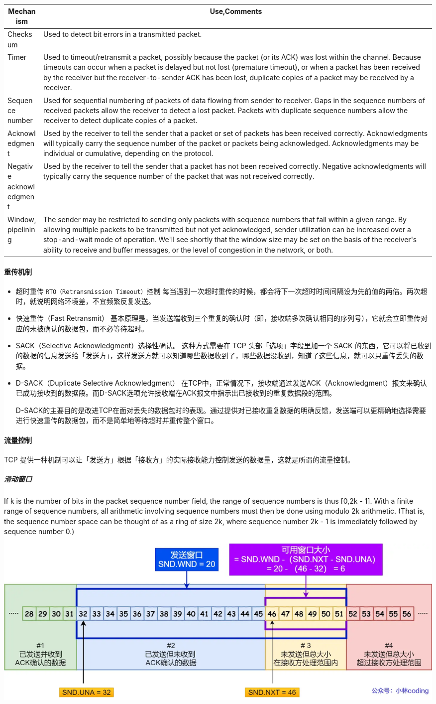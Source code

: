 | Mechanism | Use,Comments |
|-----------|-----|
| Checksum  | Used to detect bit errors in a transmitted packet. |
| Timer  | Used to timeout/retransmit a packet, possibly because the packet (or its ACK) was lost within the channel. Because timeouts can occur when a packet is delayed but not lost (premature timeout), or when a packet has been received by the receiver but the receiver-to-sender ACK has been lost, duplicate copies of a packet may be received by a receiver. |
| Sequence number | Used for sequential numbering of packets of data flowing from sender to receiver. Gaps in the sequence numbers of received packets allow the receiver to detect a lost packet. Packets with duplicate sequence numbers allow the receiver to detect duplicate copies of a packet. |
| Acknowledgment | Used by the receiver to tell the sender that a packet or set of packets has been received correctly. Acknowledgments will typically carry the sequence number of the packet or packets being acknowledged. Acknowledgments may be individual or cumulative, depending on the protocol. |
| Negative acknowledgment | Used by the receiver to tell the sender that a packet has not been received correctly. Negative acknowledgments will typically carry the sequence number of the packet that was not received correctly. |
| Window, pipelining | The sender may be restricted to sending only packets with sequence numbers that fall within a given range. By allowing multiple packets to be transmitted but not yet acknowledged, sender utilization can be increased over a stop-and-wait mode of operation. We'll see shortly that the window size may be set on the basis of the receiver's ability to receive and buffer messages, or the level of congestion in the network, or both. |
#### 重传机制
- 超时重传
  `RTO（Retransmission Timeout）`控制
  每当遇到一次超时重传的时候，都会将下一次超时时间间隔设为先前值的两倍。两次超时，就说明网络环境差，不宜频繁反复发送。

- 快速重传（Fast Retransmit）
  基本原理是，当发送端收到三个重复的确认时（即，接收端多次确认相同的序列号），它就会立即重传对应的未被确认的数据包，而不必等待超时。

- SACK（Selective Acknowledgment）选择性确认。
  这种方式需要在 TCP 头部「选项」字段里加一个 SACK 的东西，它可以将已收到的数据的信息发送给「发送方」，这样发送方就可以知道哪些数据收到了，哪些数据没收到，知道了这些信息，就可以只重传丢失的数据。

- D-SACK（Duplicate Selective Acknowledgment）
  在TCP中，正常情况下，接收端通过发送ACK（Acknowledgment）报文来确认已成功接收到的数据段。而D-SACK选项允许接收端在ACK报文中指示出已接收到的重复数据段的范围。

  D-SACK的主要目的是改进TCP在面对丢失的数据包时的表现。通过提供对已接收重复数据的明确反馈，发送端可以更精确地选择需要进行快速重传的数据包，而不是简单地等待超时并重传整个窗口。




#### 流量控制
TCP 提供一种机制可以让「发送方」根据「接收方」的实际接收能力控制发送的数据量，这就是所谓的流量控制。

##### 滑动窗口

If k is the number of bits in the packet sequence number field, the
range of sequence numbers is thus [0,2k - 1]. With a finite range of sequence numbers, all arithmetic involving sequence numbers must then be done using modulo 2k arithmetic. (That is, the sequence number space can be thought of as a ring of size 2k, where sequence number 2k - 1 is immediately followed by sequence number 0.)


![](source/SlidingWindow.webp)
